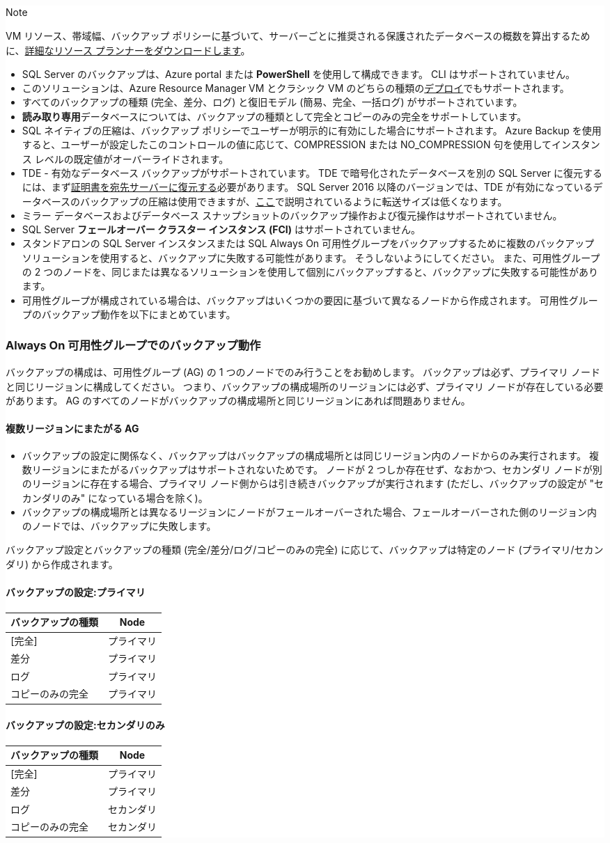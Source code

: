 >[!NOTE]
> VM リソース、帯域幅、バックアップ ポリシーに基づいて、サーバーごとに推奨される保護されたデータベースの概数を算出するために、[詳細なリソース プランナーをダウンロードします](https://download.microsoft.com/download/A/B/5/AB5D86F0-DCB7-4DC3-9872-6155C96DE500/SQL%20Server%20in%20Azure%20VM%20Backup%20Scale%20Calculator.xlsx)。

* SQL Server のバックアップは、Azure portal または **PowerShell** を使用して構成できます。 CLI はサポートされていません。
* このソリューションは、Azure Resource Manager VM とクラシック VM のどちらの種類の[デプロイ](../azure-resource-manager/management/deployment-models.md)でもサポートされます。
* すべてのバックアップの種類 (完全、差分、ログ) と復旧モデル (簡易、完全、一括ログ) がサポートされています。
* **読み取り専用**データベースについては、バックアップの種類として完全とコピーのみの完全をサポートしています。
* SQL ネイティブの圧縮は、バックアップ ポリシーでユーザーが明示的に有効にした場合にサポートされます。 Azure Backup を使用すると、ユーザーが設定したこのコントロールの値に応じて、COMPRESSION または NO_COMPRESSION 句を使用してインスタンス レベルの既定値がオーバーライドされます。
* TDE - 有効なデータベース バックアップがサポートされています。 TDE で暗号化されたデータベースを別の SQL Server に復元するには、まず[証明書を宛先サーバーに復元する](https://docs.microsoft.com/sql/relational-databases/security/encryption/move-a-tde-protected-database-to-another-sql-server)必要があります。 SQL Server 2016 以降のバージョンでは、TDE が有効になっているデータベースのバックアップの圧縮は使用できますが、[ここ](https://techcommunity.microsoft.com/t5/sql-server/backup-compression-for-tde-enabled-databases-important-fixes-in/ba-p/385593)で説明されているように転送サイズは低くなります。
* ミラー データベースおよびデータベース スナップショットのバックアップ操作および復元操作はサポートされていません。
* SQL Server **フェールオーバー クラスター インスタンス (FCI)** はサポートされていません。
* スタンドアロンの SQL Server インスタンスまたは SQL Always On 可用性グループをバックアップするために複数のバックアップ ソリューションを使用すると、バックアップに失敗する可能性があります。 そうしないようにしてください。 また、可用性グループの 2 つのノードを、同じまたは異なるソリューションを使用して個別にバックアップすると、バックアップに失敗する可能性があります。
* 可用性グループが構成されている場合は、バックアップはいくつかの要因に基づいて異なるノードから作成されます。 可用性グループのバックアップ動作を以下にまとめています。

### <a name="back-up-behavior-with-always-on-availability-groups"></a>Always On 可用性グループでのバックアップ動作

バックアップの構成は、可用性グループ (AG) の 1 つのノードでのみ行うことをお勧めします。 バックアップは必ず、プライマリ ノードと同じリージョンに構成してください。 つまり、バックアップの構成場所のリージョンには必ず、プライマリ ノードが存在している必要があります。 AG のすべてのノードがバックアップの構成場所と同じリージョンにあれば問題ありません。

#### <a name="for-cross-region-ag"></a>複数リージョンにまたがる AG

* バックアップの設定に関係なく、バックアップはバックアップの構成場所とは同じリージョン内のノードからのみ実行されます。 複数リージョンにまたがるバックアップはサポートされないためです。 ノードが 2 つしか存在せず、なおかつ、セカンダリ ノードが別のリージョンに存在する場合、プライマリ ノード側からは引き続きバックアップが実行されます (ただし、バックアップの設定が "セカンダリのみ" になっている場合を除く)。
* バックアップの構成場所とは異なるリージョンにノードがフェールオーバーされた場合、フェールオーバーされた側のリージョン内のノードでは、バックアップに失敗します。

バックアップ設定とバックアップの種類 (完全/差分/ログ/コピーのみの完全) に応じて、バックアップは特定のノード (プライマリ/セカンダリ) から作成されます。

#### <a name="backup-preference-primary"></a>バックアップの設定:プライマリ

**バックアップの種類** | **Node**
--- | ---
[完全] | プライマリ
差分 | プライマリ
ログ |  プライマリ
コピーのみの完全 |  プライマリ

#### <a name="backup-preference-secondary-only"></a>バックアップの設定:セカンダリのみ

**バックアップの種類** | **Node**
--- | ---
[完全] | プライマリ
差分 | プライマリ
ログ |  セカンダリ
コピーのみの完全 |  セカンダリ
